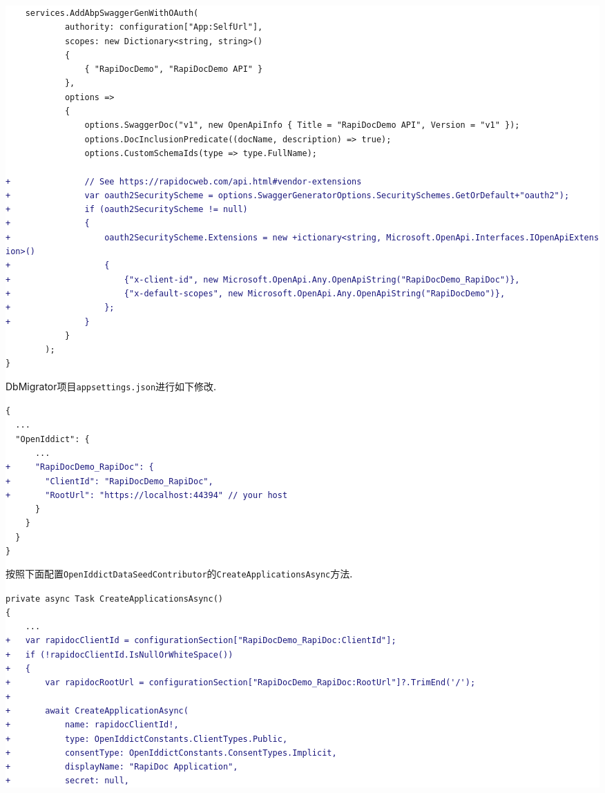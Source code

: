 ```diff
    services.AddAbpSwaggerGenWithOAuth(
            authority: configuration["App:SelfUrl"],
            scopes: new Dictionary<string, string>()
            {
                { "RapiDocDemo", "RapiDocDemo API" }
            },
            options =>
            {
                options.SwaggerDoc("v1", new OpenApiInfo { Title = "RapiDocDemo API", Version = "v1" });
                options.DocInclusionPredicate((docName, description) => true);
                options.CustomSchemaIds(type => type.FullName);

+               // See https://rapidocweb.com/api.html#vendor-extensions
+               var oauth2SecurityScheme = options.SwaggerGeneratorOptions.SecuritySchemes.GetOrDefault+"oauth2");
+               if (oauth2SecurityScheme != null)
+               {
+                   oauth2SecurityScheme.Extensions = new +ictionary<string, Microsoft.OpenApi.Interfaces.IOpenApiExtension>()
+                   {
+                       {"x-client-id", new Microsoft.OpenApi.Any.OpenApiString("RapiDocDemo_RapiDoc")},
+                       {"x-default-scopes", new Microsoft.OpenApi.Any.OpenApiString("RapiDocDemo")},
+                   };
+               }
            }
        );
}
```

DbMigrator项目`appsettings.json`进行如下修改.

```diff
{
  ...
  "OpenIddict": {
      ...
+     "RapiDocDemo_RapiDoc": {
+       "ClientId": "RapiDocDemo_RapiDoc",
+       "RootUrl": "https://localhost:44394" // your host
      }
    }
  }
}
```

按照下面配置`OpenIddictDataSeedContributor`的`CreateApplicationsAsync`方法.

```diff
private async Task CreateApplicationsAsync()
{
    ...
+   var rapidocClientId = configurationSection["RapiDocDemo_RapiDoc:ClientId"];
+   if (!rapidocClientId.IsNullOrWhiteSpace())
+   {
+       var rapidocRootUrl = configurationSection["RapiDocDemo_RapiDoc:RootUrl"]?.TrimEnd('/');
+
+       await CreateApplicationAsync(
+           name: rapidocClientId!,
+           type: OpenIddictConstants.ClientTypes.Public,
+           consentType: OpenIddictConstants.ConsentTypes.Implicit,
+           displayName: "RapiDoc Application",
+           secret: null,
```

[def-dotnet-project]: https://github.com/luoyunchong/IGeekFan.AspNetCore.RapiDoc
[def-api]: https://rapidocweb.com/api.html
[def-rapi-doc]: https://rapidocweb.com/